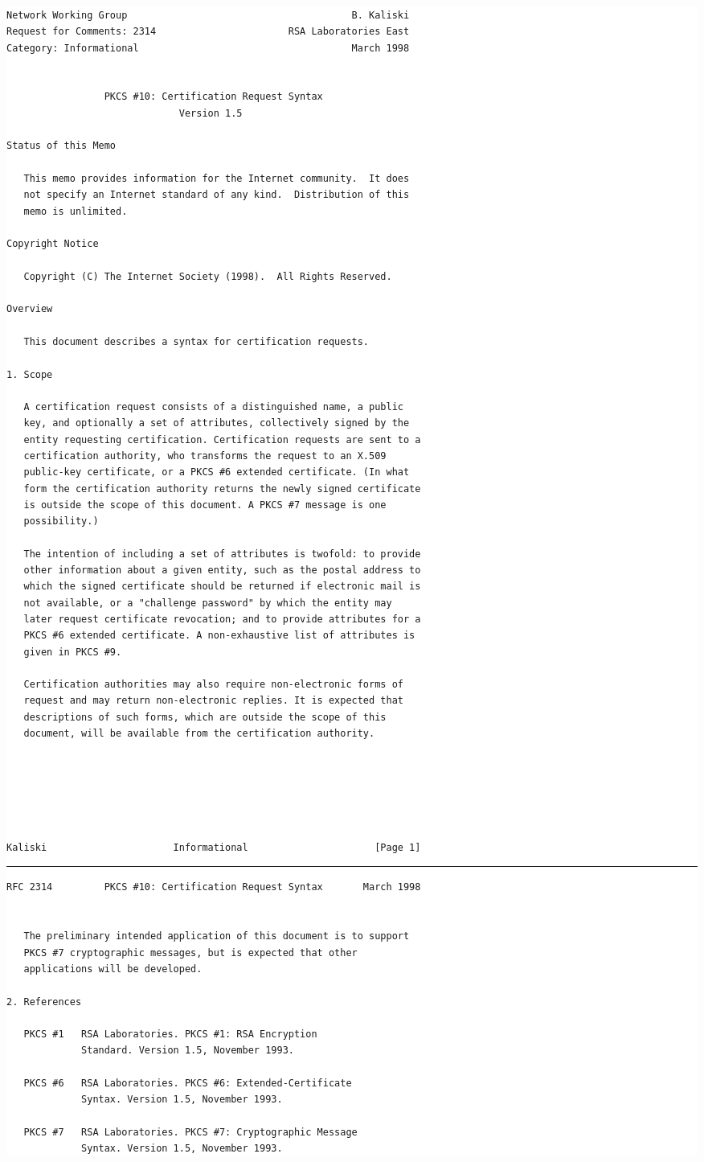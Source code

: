     Network Working Group                                       B. Kaliski
    Request for Comments: 2314                       RSA Laboratories East
    Category: Informational                                     March 1998


                     PKCS #10: Certification Request Syntax
                                  Version 1.5

    Status of this Memo

       This memo provides information for the Internet community.  It does
       not specify an Internet standard of any kind.  Distribution of this
       memo is unlimited.

    Copyright Notice

       Copyright (C) The Internet Society (1998).  All Rights Reserved.

    Overview

       This document describes a syntax for certification requests.

    1. Scope

       A certification request consists of a distinguished name, a public
       key, and optionally a set of attributes, collectively signed by the
       entity requesting certification. Certification requests are sent to a
       certification authority, who transforms the request to an X.509
       public-key certificate, or a PKCS #6 extended certificate. (In what
       form the certification authority returns the newly signed certificate
       is outside the scope of this document. A PKCS #7 message is one
       possibility.)

       The intention of including a set of attributes is twofold: to provide
       other information about a given entity, such as the postal address to
       which the signed certificate should be returned if electronic mail is
       not available, or a "challenge password" by which the entity may
       later request certificate revocation; and to provide attributes for a
       PKCS #6 extended certificate. A non-exhaustive list of attributes is
       given in PKCS #9.

       Certification authorities may also require non-electronic forms of
       request and may return non-electronic replies. It is expected that
       descriptions of such forms, which are outside the scope of this
       document, will be available from the certification authority.






    Kaliski                      Informational                      [Page 1]

------------------------------------------------------------------------

``` newpage
RFC 2314         PKCS #10: Certification Request Syntax       March 1998


   The preliminary intended application of this document is to support
   PKCS #7 cryptographic messages, but is expected that other
   applications will be developed.

2. References

   PKCS #1   RSA Laboratories. PKCS #1: RSA Encryption
             Standard. Version 1.5, November 1993.

   PKCS #6   RSA Laboratories. PKCS #6: Extended-Certificate
             Syntax. Version 1.5, November 1993.

   PKCS #7   RSA Laboratories. PKCS #7: Cryptographic Message
             Syntax. Version 1.5, November 1993.
```